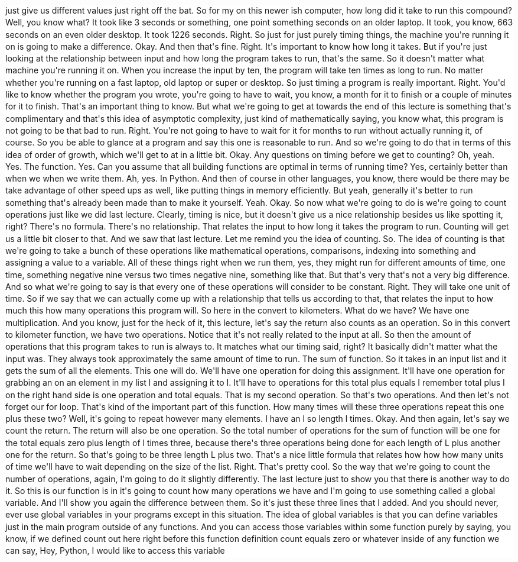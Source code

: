 just give us different values just right off the bat. So for my on this newer ish computer, how long did it take to run this compound? Well, you know what? It took like 3 seconds or something, one point something seconds on an older laptop. It took, you know, 663 seconds on an even older desktop. It took 1226 seconds. Right. So just for just purely timing things, the machine you're running it on is going to make a difference. Okay. And then that's fine. Right. It's important to know how long it takes. But if you're just looking at the relationship between input and how long the program takes to run, that's the same. So it doesn't matter what machine you're running it on. When you increase the input by ten, the program will take ten times as long to run. No matter whether you're running on a fast laptop, old laptop or super or desktop. So just timing a program is really important. Right. You'd like to know whether the program you wrote, you're going to have to wait, you know, a month for it to finish or a couple of minutes for it to finish. That's an important thing to know. But what we're going to get at towards the end of this lecture is something that's complimentary and that's this idea of asymptotic complexity, just kind of mathematically saying, you know what, this program is not going to be that bad to run. Right. You're not going to have to wait for it for months to run without actually running it, of course. So you be able to glance at a program and say this one is reasonable to run. And so we're going to do that in terms of this idea of order of growth, which we'll get to at in a little bit. Okay. Any questions on timing before we get to counting? Oh, yeah. Yes. The function. Yes. Can you assume that all building functions are optimal in terms of running time? Yes, certainly better than when we when we write them. Ah, yes. In Python. And then of course in other languages, you know, there would be there may be take advantage of other speed ups as well, like putting things in memory efficiently. But yeah, generally it's better to run something that's already been made than to make it yourself. Yeah. Okay. So now what we're going to do is we're going to count operations just like we did last lecture. Clearly, timing is nice, but it doesn't give us a nice relationship besides us like spotting it, right? There's no formula. There's no relationship. That relates the input to how long it takes the program to run. Counting will get us a little bit closer to that. And we saw that last lecture. Let me remind you the idea of counting. So. The idea of counting is that we're going to take a bunch of these operations like mathematical operations, comparisons, indexing into something and assigning a value to a variable. All of these things right when we run them, yes, they might run for different amounts of time, one time, something negative nine versus two times negative nine, something like that. But that's very that's not a very big difference. And so what we're going to say is that every one of these operations will consider to be constant. Right. They will take one unit of time. So if we say that we can actually come up with a relationship that tells us according to that, that relates the input to how much this how many operations this program will. So here in the convert to kilometers. What do we have? We have one multiplication. And you know, just for the heck of it, this lecture, let's say the return also counts as an operation. So in this convert to kilometer function, we have two operations. Notice that it's not really related to the input at all. So then the amount of operations that this program takes to run is always to. It matches what our timing said, right? It basically didn't matter what the input was. They always took approximately the same amount of time to run. The sum of function. So it takes in an input list and it gets the sum of all the elements. This one will do. We'll have one operation for doing this assignment. It'll have one operation for grabbing an on an element in my list l and assigning it to I. It'll have to operations for this total plus equals I remember total plus I on the right hand side is one operation and total equals. That is my second operation. So that's two operations. And then let's not forget our for loop. That's kind of the important part of this function. How many times will these three operations repeat this one plus these two? Well, it's going to repeat however many elements. I have an l so length l times. Okay. And then again, let's say we count the return. The return will also be one operation. So the total number of operations for the sum of function will be one for the total equals zero plus length of l times three, because there's three operations being done for each length of L plus another one for the return. So that's going to be three length L plus two. That's a nice little formula that relates how how how many units of time we'll have to wait depending on the size of the list. Right. That's pretty cool. So the way that we're going to count the number of operations, again, I'm going to do it slightly differently. The last lecture just to show you that there is another way to do it. So this is our function is in it's going to count how many operations we have and I'm going to use something called a global variable. And I'll show you again the difference between them. So it's just these three lines that I added. And you should never, ever use global variables in your programs except in this situation. The idea of global variables is that you can define variables just in the main program outside of any functions. And you can access those variables within some function purely by saying, you know, if we defined count out here right before this function definition count equals zero or whatever inside of any function we can say, Hey, Python, I would like to access this variable